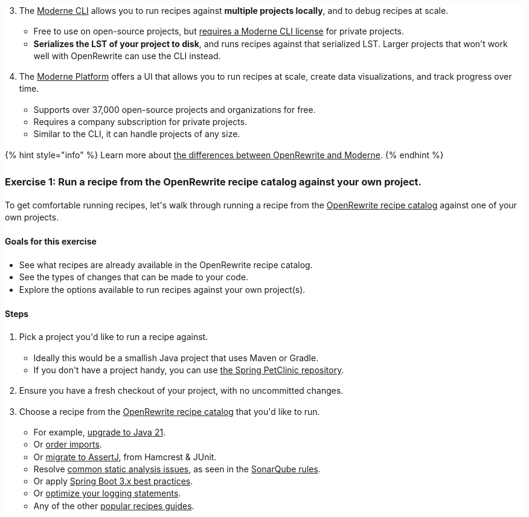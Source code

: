 3. The [Moderne CLI](/user-documentation/moderne-cli/getting-started/cli-intro.md) allows you to run recipes against **multiple projects locally**, and to debug recipes at scale.
   - Free to use on open-source projects, but [requires a Moderne CLI license](/user-documentation/moderne-cli/getting-started/moderne-cli-license.md) for private projects.
   - **Serializes the LST of your project to disk**, and runs recipes against that serialized LST. Larger projects that won't work well with OpenRewrite can use the CLI instead.

4. The [Moderne Platform](https://app.moderne.io/marketplace) offers a UI that allows you to run recipes at scale, create data visualizations, and track progress over time.
   - Supports over 37,000 open-source projects and organizations for free.
   - Requires a company subscription for private projects.
   - Similar to the CLI, it can handle projects of any size.

{% hint style="info" %}
Learn more about [the differences between OpenRewrite and Moderne](https://docs.openrewrite.org/#refactoring-at-scale-with-moderne).
{% endhint %}

### Exercise 1: Run a recipe from the OpenRewrite recipe catalog against your own project.

To get comfortable running recipes, let's walk through running a recipe from the [OpenRewrite recipe catalog](https://docs.openrewrite.org/recipes) against one of your own projects.

#### Goals for this exercise

- See what recipes are already available in the OpenRewrite recipe catalog.
- See the types of changes that can be made to your code.
- Explore the options available to run recipes against your own project(s).

#### Steps

1. Pick a project you'd like to run a recipe against.
   - Ideally this would be a smallish Java project that uses Maven or Gradle.
   - If you don't have a project handy, you can use [the Spring PetClinic repository](https://github.com/spring-projects/spring-petclinic).

2. Ensure you have a fresh checkout of your project, with no uncommitted changes.

3. Choose a recipe from the [OpenRewrite recipe catalog](https://docs.openrewrite.org/recipes) that you'd like to run.
   - For example, [upgrade to Java 21](https://docs.openrewrite.org/recipes/java/migrate/upgradetojava21).
   - Or [order imports](https://docs.openrewrite.org/recipes/java/orderimports).
   - Or [migrate to AssertJ](https://docs.openrewrite.org/recipes/java/testing/assertj/assertj), from Hamcrest & JUnit.
   - Resolve [common static analysis issues](https://docs.openrewrite.org/recipes/staticanalysis/commonstaticanalysis), as seen in the [SonarQube rules](https://rules.sonarsource.com/java).
   - Or apply [Spring Boot 3.x best practices](https://docs.openrewrite.org/recipes/java/spring/boot3/springboot3bestpractices).
   - Or [optimize your logging statements](https://docs.openrewrite.org/recipes/java/logging/slf4j/slf4jbestpractices).
   - Any of the other [popular recipes guides](https://docs.openrewrite.org/running-recipes/popular-recipe-guides).
